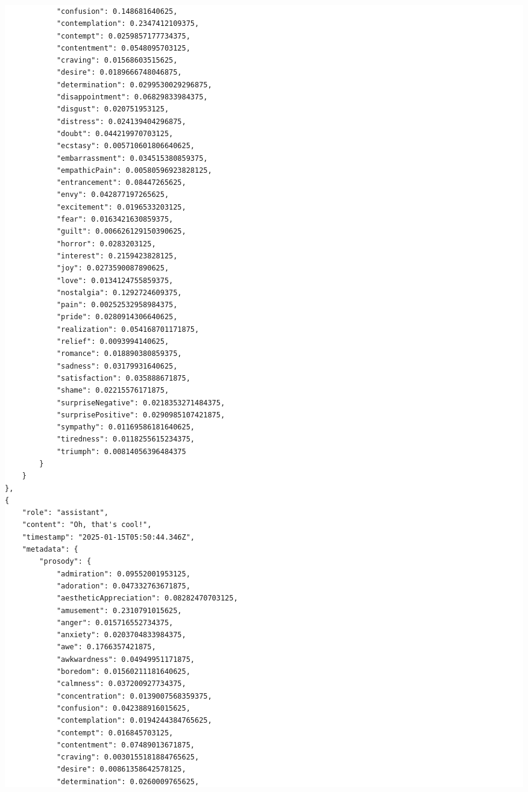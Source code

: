                 "confusion": 0.148681640625,
                "contemplation": 0.2347412109375,
                "contempt": 0.0259857177734375,
                "contentment": 0.0548095703125,
                "craving": 0.01568603515625,
                "desire": 0.0189666748046875,
                "determination": 0.0299530029296875,
                "disappointment": 0.06829833984375,
                "disgust": 0.020751953125,
                "distress": 0.024139404296875,
                "doubt": 0.044219970703125,
                "ecstasy": 0.005710601806640625,
                "embarrassment": 0.034515380859375,
                "empathicPain": 0.00580596923828125,
                "entrancement": 0.08447265625,
                "envy": 0.042877197265625,
                "excitement": 0.0196533203125,
                "fear": 0.0163421630859375,
                "guilt": 0.006626129150390625,
                "horror": 0.0283203125,
                "interest": 0.2159423828125,
                "joy": 0.0273590087890625,
                "love": 0.0134124755859375,
                "nostalgia": 0.1292724609375,
                "pain": 0.00252532958984375,
                "pride": 0.0280914306640625,
                "realization": 0.054168701171875,
                "relief": 0.0093994140625,
                "romance": 0.018890380859375,
                "sadness": 0.03179931640625,
                "satisfaction": 0.035888671875,
                "shame": 0.02215576171875,
                "surpriseNegative": 0.0218353271484375,
                "surprisePositive": 0.0290985107421875,
                "sympathy": 0.01169586181640625,
                "tiredness": 0.0118255615234375,
                "triumph": 0.00814056396484375
            }
        }
    },
    {
        "role": "assistant",
        "content": "Oh, that's cool!",
        "timestamp": "2025-01-15T05:50:44.346Z",
        "metadata": {
            "prosody": {
                "admiration": 0.09552001953125,
                "adoration": 0.047332763671875,
                "aestheticAppreciation": 0.08282470703125,
                "amusement": 0.2310791015625,
                "anger": 0.015716552734375,
                "anxiety": 0.0203704833984375,
                "awe": 0.1766357421875,
                "awkwardness": 0.04949951171875,
                "boredom": 0.01560211181640625,
                "calmness": 0.037200927734375,
                "concentration": 0.0139007568359375,
                "confusion": 0.042388916015625,
                "contemplation": 0.0194244384765625,
                "contempt": 0.016845703125,
                "contentment": 0.07489013671875,
                "craving": 0.0030155181884765625,
                "desire": 0.00861358642578125,
                "determination": 0.0260009765625,